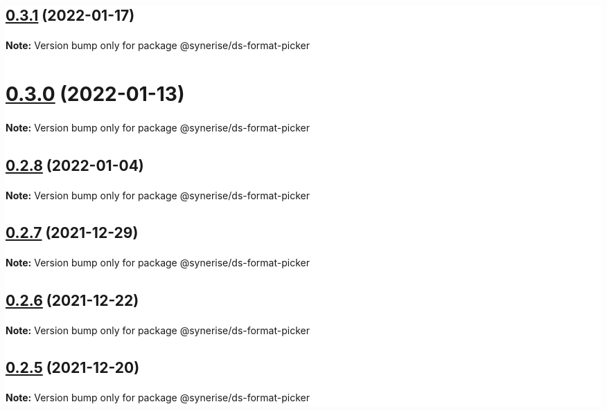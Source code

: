 


## [0.3.1](https://github.com/Synerise/synerise-design/compare/@synerise/ds-format-picker@0.3.0...@synerise/ds-format-picker@0.3.1) (2022-01-17)

**Note:** Version bump only for package @synerise/ds-format-picker





# [0.3.0](https://github.com/Synerise/synerise-design/compare/@synerise/ds-format-picker@0.2.8...@synerise/ds-format-picker@0.3.0) (2022-01-13)

**Note:** Version bump only for package @synerise/ds-format-picker





## [0.2.8](https://github.com/Synerise/synerise-design/compare/@synerise/ds-format-picker@0.2.7...@synerise/ds-format-picker@0.2.8) (2022-01-04)

**Note:** Version bump only for package @synerise/ds-format-picker





## [0.2.7](https://github.com/Synerise/synerise-design/compare/@synerise/ds-format-picker@0.2.6...@synerise/ds-format-picker@0.2.7) (2021-12-29)

**Note:** Version bump only for package @synerise/ds-format-picker





## [0.2.6](https://github.com/Synerise/synerise-design/compare/@synerise/ds-format-picker@0.2.5...@synerise/ds-format-picker@0.2.6) (2021-12-22)

**Note:** Version bump only for package @synerise/ds-format-picker





## [0.2.5](https://github.com/Synerise/synerise-design/compare/@synerise/ds-format-picker@0.2.4...@synerise/ds-format-picker@0.2.5) (2021-12-20)

**Note:** Version bump only for package @synerise/ds-format-picker

